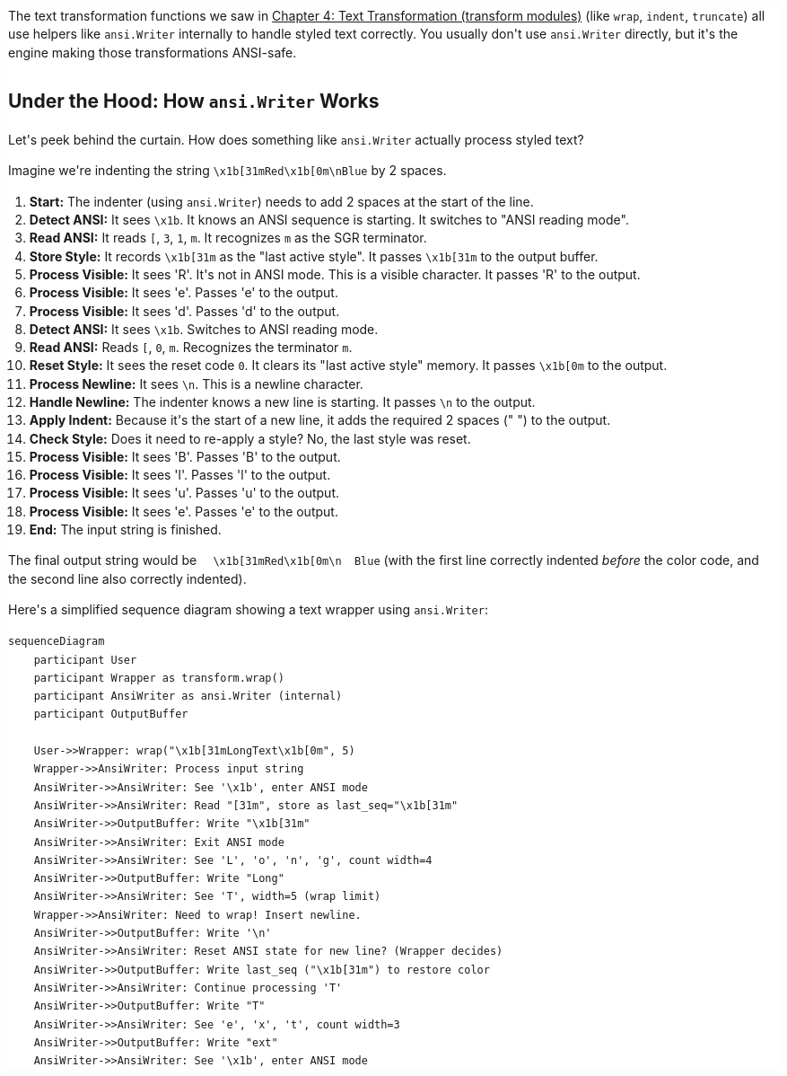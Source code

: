 The text transformation functions we saw in [Chapter 4: Text Transformation (transform modules)](04_text_transformation__transform_modules__.md) (like `wrap`, `indent`, `truncate`) all use helpers like `ansi.Writer` internally to handle styled text correctly. You usually don't use `ansi.Writer` directly, but it's the engine making those transformations ANSI-safe.

## Under the Hood: How `ansi.Writer` Works

Let's peek behind the curtain. How does something like `ansi.Writer` actually process styled text?

Imagine we're indenting the string `\x1b[31mRed\x1b[0m\nBlue` by 2 spaces.

1.  **Start:** The indenter (using `ansi.Writer`) needs to add 2 spaces at the start of the line.
2.  **Detect ANSI:** It sees `\x1b`. It knows an ANSI sequence is starting. It switches to "ANSI reading mode".
3.  **Read ANSI:** It reads `[`, `3`, `1`, `m`. It recognizes `m` as the SGR terminator.
4.  **Store Style:** It records `\x1b[31m` as the "last active style". It passes `\x1b[31m` to the output buffer.
5.  **Process Visible:** It sees 'R'. It's not in ANSI mode. This is a visible character. It passes 'R' to the output.
6.  **Process Visible:** It sees 'e'. Passes 'e' to the output.
7.  **Process Visible:** It sees 'd'. Passes 'd' to the output.
8.  **Detect ANSI:** It sees `\x1b`. Switches to ANSI reading mode.
9.  **Read ANSI:** Reads `[`, `0`, `m`. Recognizes the terminator `m`.
10. **Reset Style:** It sees the reset code `0`. It clears its "last active style" memory. It passes `\x1b[0m` to the output.
11. **Process Newline:** It sees `\n`. This is a newline character.
12. **Handle Newline:** The indenter knows a new line is starting. It passes `\n` to the output.
13. **Apply Indent:** Because it's the start of a new line, it adds the required 2 spaces ("  ") to the output.
14. **Check Style:** Does it need to re-apply a style? No, the last style was reset.
15. **Process Visible:** It sees 'B'. Passes 'B' to the output.
16. **Process Visible:** It sees 'l'. Passes 'l' to the output.
17. **Process Visible:** It sees 'u'. Passes 'u' to the output.
18. **Process Visible:** It sees 'e'. Passes 'e' to the output.
19. **End:** The input string is finished.

The final output string would be `  \x1b[31mRed\x1b[0m\n  Blue` (with the first line correctly indented *before* the color code, and the second line also correctly indented).

Here's a simplified sequence diagram showing a text wrapper using `ansi.Writer`:

```mermaid
sequenceDiagram
    participant User
    participant Wrapper as transform.wrap()
    participant AnsiWriter as ansi.Writer (internal)
    participant OutputBuffer

    User->>Wrapper: wrap("\x1b[31mLongText\x1b[0m", 5)
    Wrapper->>AnsiWriter: Process input string
    AnsiWriter->>AnsiWriter: See '\x1b', enter ANSI mode
    AnsiWriter->>AnsiWriter: Read "[31m", store as last_seq="\x1b[31m"
    AnsiWriter->>OutputBuffer: Write "\x1b[31m"
    AnsiWriter->>AnsiWriter: Exit ANSI mode
    AnsiWriter->>AnsiWriter: See 'L', 'o', 'n', 'g', count width=4
    AnsiWriter->>OutputBuffer: Write "Long"
    AnsiWriter->>AnsiWriter: See 'T', width=5 (wrap limit)
    Wrapper->>AnsiWriter: Need to wrap! Insert newline.
    AnsiWriter->>OutputBuffer: Write '\n'
    AnsiWriter->>AnsiWriter: Reset ANSI state for new line? (Wrapper decides)
    AnsiWriter->>OutputBuffer: Write last_seq ("\x1b[31m") to restore color
    AnsiWriter->>AnsiWriter: Continue processing 'T'
    AnsiWriter->>OutputBuffer: Write "T"
    AnsiWriter->>AnsiWriter: See 'e', 'x', 't', count width=3
    AnsiWriter->>OutputBuffer: Write "ext"
    AnsiWriter->>AnsiWriter: See '\x1b', enter ANSI mode
```